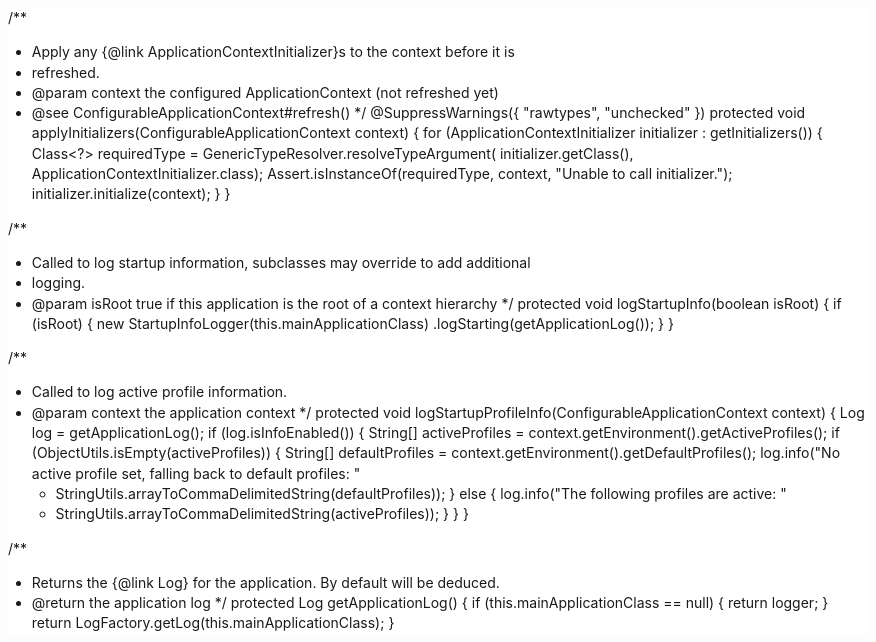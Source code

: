  /\*\*

  - Apply any {@link ApplicationContextInitializer}s to the context before it is
  - refreshed.
  - @param context the configured ApplicationContext (not refreshed yet)
  - @see ConfigurableApplicationContext#refresh()
    \*/
    @SuppressWarnings({ "rawtypes", "unchecked" })
    protected void applyInitializers(ConfigurableApplicationContext context) {
    for (ApplicationContextInitializer initializer : getInitializers()) {
    Class<?> requiredType = GenericTypeResolver.resolveTypeArgument(
    initializer.getClass(), ApplicationContextInitializer.class);
    Assert.isInstanceOf(requiredType, context, "Unable to call initializer.");
    initializer.initialize(context);
    }
    }

  /\*\*

  - Called to log startup information, subclasses may override to add additional
  - logging.
  - @param isRoot true if this application is the root of a context hierarchy
    \*/
    protected void logStartupInfo(boolean isRoot) {
    if (isRoot) {
    new StartupInfoLogger(this.mainApplicationClass)
    .logStarting(getApplicationLog());
    }
    }

  /\*\*

  - Called to log active profile information.
  - @param context the application context
    \*/
    protected void logStartupProfileInfo(ConfigurableApplicationContext context) {
    Log log = getApplicationLog();
    if (log.isInfoEnabled()) {
    String[] activeProfiles = context.getEnvironment().getActiveProfiles();
    if (ObjectUtils.isEmpty(activeProfiles)) {
    String[] defaultProfiles = context.getEnvironment().getDefaultProfiles();
    log.info("No active profile set, falling back to default profiles: "
    - StringUtils.arrayToCommaDelimitedString(defaultProfiles));
      }
      else {
      log.info("The following profiles are active: "
    - StringUtils.arrayToCommaDelimitedString(activeProfiles));
      }
      }
      }

  /\*\*

  - Returns the {@link Log} for the application. By default will be deduced.
  - @return the application log
    \*/
    protected Log getApplicationLog() {
    if (this.mainApplicationClass == null) {
    return logger;
    }
    return LogFactory.getLog(this.mainApplicationClass);
    }
